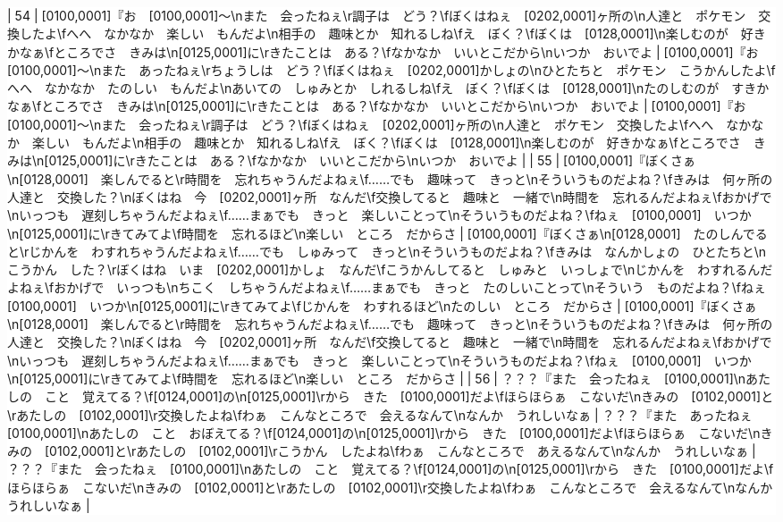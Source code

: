 | 54 | [0100,0001]『お　[0100,0001]～\nまた　会ったねぇ\r調子は　どう？\fぼくはねぇ　[0202,0001]ヶ所の\n人達と　ポケモン　交換したよ\fへへ　なかなか　楽しい　もんだよ\n相手の　趣味とか　知れるしね\fえ　ぼく？\fぼくは　[0128,0001]\n楽しむのが　好きかなぁ\fところでさ　きみは\n[0125,0001]に\rきたことは　ある？\fなかなか　いいとこだから\nいつか　おいでよ | [0100,0001]『お　[0100,0001]～\nまた　あったねぇ\rちょうしは　どう？\fぼくはねぇ　[0202,0001]かしょの\nひとたちと　ポケモン　こうかんしたよ\fへへ　なかなか　たのしい　もんだよ\nあいての　しゅみとか　しれるしね\fえ　ぼく？\fぼくは　[0128,0001]\nたのしむのが　すきかなぁ\fところでさ　きみは\n[0125,0001]に\rきたことは　ある？\fなかなか　いいとこだから\nいつか　おいでよ | [0100,0001]『お　[0100,0001]～\nまた　会ったねぇ\r調子は　どう？\fぼくはねぇ　[0202,0001]ヶ所の\n人達と　ポケモン　交換したよ\fへへ　なかなか　楽しい　もんだよ\n相手の　趣味とか　知れるしね\fえ　ぼく？\fぼくは　[0128,0001]\n楽しむのが　好きかなぁ\fところでさ　きみは\n[0125,0001]に\rきたことは　ある？\fなかなか　いいとこだから\nいつか　おいでよ |
| 55 | [0100,0001]『ぼくさぁ\n[0128,0001]　楽しんでると\r時間を　忘れちゃうんだよねぇ\f……でも　趣味って　きっと\nそういうものだよね？\fきみは　何ヶ所の　人達と　交換した？\nぼくはね　今　[0202,0001]ヶ所　なんだ\f交換してると　趣味と　一緒で\n時間を　忘れるんだよねぇ\fおかげで\nいっつも　遅刻しちゃうんだよねぇ\f……まぁでも　きっと　楽しいことって\nそういうものだよね？\fねぇ　[0100,0001]　いつか\n[0125,0001]に\rきてみてよ\f時間を　忘れるほど\n楽しい　ところ　だからさ | [0100,0001]『ぼくさぁ\n[0128,0001]　たのしんでると\rじかんを　わすれちゃうんだよねぇ\f……でも　しゅみって　きっと\nそういうものだよね？\fきみは　なんかしょの　ひとたちと\nこうかん　した？\rぼくはね　いま　[0202,0001]かしょ　なんだ\fこうかんしてると　しゅみと　いっしょで\nじかんを　わすれるんだよねぇ\fおかげで　いっつも\nちこく　しちゃうんだよねぇ\f……まぁでも　きっと　たのしいことって\nそういう　ものだよね？\fねぇ　[0100,0001]　いつか\n[0125,0001]に\rきてみてよ\fじかんを　わすれるほど\nたのしい　ところ　だからさ | [0100,0001]『ぼくさぁ\n[0128,0001]　楽しんでると\r時間を　忘れちゃうんだよねぇ\f……でも　趣味って　きっと\nそういうものだよね？\fきみは　何ヶ所の　人達と　交換した？\nぼくはね　今　[0202,0001]ヶ所　なんだ\f交換してると　趣味と　一緒で\n時間を　忘れるんだよねぇ\fおかげで\nいっつも　遅刻しちゃうんだよねぇ\f……まぁでも　きっと　楽しいことって\nそういうものだよね？\fねぇ　[0100,0001]　いつか\n[0125,0001]に\rきてみてよ\f時間を　忘れるほど\n楽しい　ところ　だからさ |
| 56 | ？？？『また　会ったねぇ　[0100,0001]\nあたしの　こと　覚えてる？\f[0124,0001]の\n[0125,0001]\rから　きた　[0100,0001]だよ\fほらほらぁ　こないだ\nきみの　[0102,0001]と\rあたしの　[0102,0001]\r交換したよね\fわぁ　こんなところで　会えるなんて\nなんか　うれしいなぁ | ？？？『また　あったねぇ　[0100,0001]\nあたしの　こと　おぼえてる？\f[0124,0001]の\n[0125,0001]\rから　きた　[0100,0001]だよ\fほらほらぁ　こないだ\nきみの　[0102,0001]と\rあたしの　[0102,0001]\rこうかん　したよね\fわぁ　こんなところで　あえるなんて\nなんか　うれしいなぁ | ？？？『また　会ったねぇ　[0100,0001]\nあたしの　こと　覚えてる？\f[0124,0001]の\n[0125,0001]\rから　きた　[0100,0001]だよ\fほらほらぁ　こないだ\nきみの　[0102,0001]と\rあたしの　[0102,0001]\r交換したよね\fわぁ　こんなところで　会えるなんて\nなんか　うれしいなぁ |
